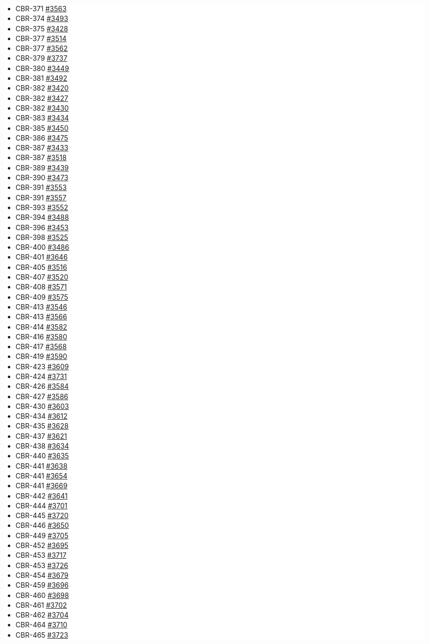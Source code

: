 - CBR-371 [#3563](https://github.com/input-output-hk/cardano-sl/pull/3563)
- CBR-374 [#3493](https://github.com/input-output-hk/cardano-sl/pull/3493)
- CBR-375 [#3428](https://github.com/input-output-hk/cardano-sl/pull/3428)
- CBR-377 [#3514](https://github.com/input-output-hk/cardano-sl/pull/3514)
- CBR-377 [#3562](https://github.com/input-output-hk/cardano-sl/pull/3562)
- CBR-379 [#3737](https://github.com/input-output-hk/cardano-sl/pull/3737)
- CBR-380 [#3449](https://github.com/input-output-hk/cardano-sl/pull/3449)
- CBR-381 [#3492](https://github.com/input-output-hk/cardano-sl/pull/3492)
- CBR-382 [#3420](https://github.com/input-output-hk/cardano-sl/pull/3420)
- CBR-382 [#3427](https://github.com/input-output-hk/cardano-sl/pull/3427)
- CBR-382 [#3430](https://github.com/input-output-hk/cardano-sl/pull/3430)
- CBR-383 [#3434](https://github.com/input-output-hk/cardano-sl/pull/3434)
- CBR-385 [#3450](https://github.com/input-output-hk/cardano-sl/pull/3450)
- CBR-386 [#3475](https://github.com/input-output-hk/cardano-sl/pull/3475)
- CBR-387 [#3433](https://github.com/input-output-hk/cardano-sl/pull/3433)
- CBR-387 [#3518](https://github.com/input-output-hk/cardano-sl/pull/3518)
- CBR-389 [#3439](https://github.com/input-output-hk/cardano-sl/pull/3439)
- CBR-390 [#3473](https://github.com/input-output-hk/cardano-sl/pull/3473)
- CBR-391 [#3553](https://github.com/input-output-hk/cardano-sl/pull/3553)
- CBR-391 [#3557](https://github.com/input-output-hk/cardano-sl/pull/3557)
- CBR-393 [#3552](https://github.com/input-output-hk/cardano-sl/pull/3552)
- CBR-394 [#3488](https://github.com/input-output-hk/cardano-sl/pull/3488)
- CBR-396 [#3453](https://github.com/input-output-hk/cardano-sl/pull/3453)
- CBR-398 [#3525](https://github.com/input-output-hk/cardano-sl/pull/3525)
- CBR-400 [#3486](https://github.com/input-output-hk/cardano-sl/pull/3486)
- CBR-401 [#3646](https://github.com/input-output-hk/cardano-sl/pull/3646)
- CBR-405 [#3516](https://github.com/input-output-hk/cardano-sl/pull/3516)
- CBR-407 [#3520](https://github.com/input-output-hk/cardano-sl/pull/3520)
- CBR-408 [#3571](https://github.com/input-output-hk/cardano-sl/pull/3571)
- CBR-409 [#3575](https://github.com/input-output-hk/cardano-sl/pull/3575)
- CBR-413 [#3546](https://github.com/input-output-hk/cardano-sl/pull/3546)
- CBR-413 [#3566](https://github.com/input-output-hk/cardano-sl/pull/3566)
- CBR-414 [#3582](https://github.com/input-output-hk/cardano-sl/pull/3582)
- CBR-416 [#3580](https://github.com/input-output-hk/cardano-sl/pull/3580)
- CBR-417 [#3568](https://github.com/input-output-hk/cardano-sl/pull/3568)
- CBR-419 [#3590](https://github.com/input-output-hk/cardano-sl/pull/3590)
- CBR-423 [#3609](https://github.com/input-output-hk/cardano-sl/pull/3609)
- CBR-424 [#3731](https://github.com/input-output-hk/cardano-sl/pull/3731)
- CBR-426 [#3584](https://github.com/input-output-hk/cardano-sl/pull/3584)
- CBR-427 [#3586](https://github.com/input-output-hk/cardano-sl/pull/3586)
- CBR-430 [#3603](https://github.com/input-output-hk/cardano-sl/pull/3603)
- CBR-434 [#3612](https://github.com/input-output-hk/cardano-sl/pull/3612)
- CBR-435 [#3628](https://github.com/input-output-hk/cardano-sl/pull/3628)
- CBR-437 [#3621](https://github.com/input-output-hk/cardano-sl/pull/3621)
- CBR-438 [#3634](https://github.com/input-output-hk/cardano-sl/pull/3634)
- CBR-440 [#3635](https://github.com/input-output-hk/cardano-sl/pull/3635)
- CBR-441 [#3638](https://github.com/input-output-hk/cardano-sl/pull/3638)
- CBR-441 [#3654](https://github.com/input-output-hk/cardano-sl/pull/3654)
- CBR-441 [#3669](https://github.com/input-output-hk/cardano-sl/pull/3669)
- CBR-442 [#3641](https://github.com/input-output-hk/cardano-sl/pull/3641)
- CBR-444 [#3701](https://github.com/input-output-hk/cardano-sl/pull/3701)
- CBR-445 [#3720](https://github.com/input-output-hk/cardano-sl/pull/3720)
- CBR-446 [#3650](https://github.com/input-output-hk/cardano-sl/pull/3650)
- CBR-449 [#3705](https://github.com/input-output-hk/cardano-sl/pull/3705)
- CBR-452 [#3695](https://github.com/input-output-hk/cardano-sl/pull/3695)
- CBR-453 [#3717](https://github.com/input-output-hk/cardano-sl/pull/3717)
- CBR-453 [#3726](https://github.com/input-output-hk/cardano-sl/pull/3726)
- CBR-454 [#3679](https://github.com/input-output-hk/cardano-sl/pull/3679)
- CBR-459 [#3696](https://github.com/input-output-hk/cardano-sl/pull/3696)
- CBR-460 [#3698](https://github.com/input-output-hk/cardano-sl/pull/3698)
- CBR-461 [#3702](https://github.com/input-output-hk/cardano-sl/pull/3702)
- CBR-462 [#3704](https://github.com/input-output-hk/cardano-sl/pull/3704)
- CBR-464 [#3710](https://github.com/input-output-hk/cardano-sl/pull/3710)
- CBR-465 [#3723](https://github.com/input-output-hk/cardano-sl/pull/3723)